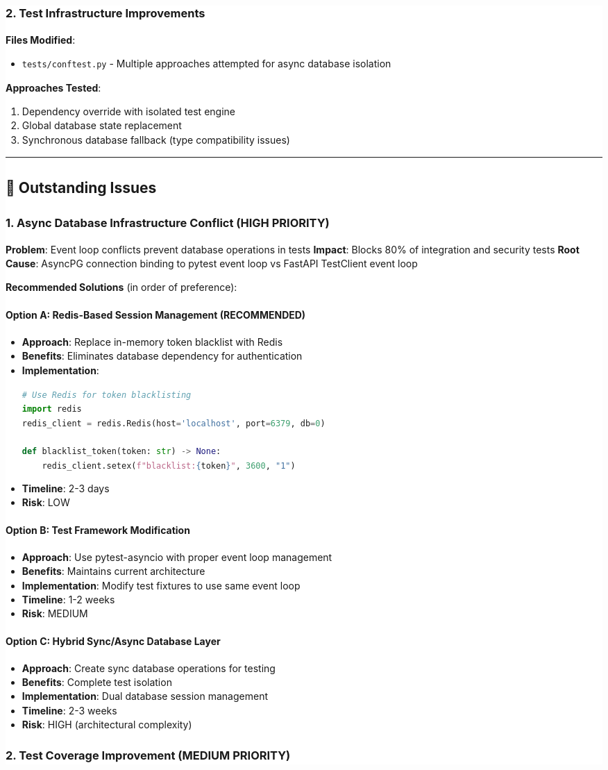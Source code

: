 ### 2. Test Infrastructure Improvements
**Files Modified**:
- `tests/conftest.py` - Multiple approaches attempted for async database isolation

**Approaches Tested**:
1. Dependency override with isolated test engine
2. Global database state replacement
3. Synchronous database fallback (type compatibility issues)

---

## 🚨 Outstanding Issues

### 1. Async Database Infrastructure Conflict (HIGH PRIORITY)

**Problem**: Event loop conflicts prevent database operations in tests
**Impact**: Blocks 80% of integration and security tests
**Root Cause**: AsyncPG connection binding to pytest event loop vs FastAPI TestClient event loop

**Recommended Solutions** (in order of preference):

#### Option A: Redis-Based Session Management (RECOMMENDED)
- **Approach**: Replace in-memory token blacklist with Redis
- **Benefits**: Eliminates database dependency for authentication
- **Implementation**: 
  ```python
  # Use Redis for token blacklisting
  import redis
  redis_client = redis.Redis(host='localhost', port=6379, db=0)
  
  def blacklist_token(token: str) -> None:
      redis_client.setex(f"blacklist:{token}", 3600, "1")
  ```
- **Timeline**: 2-3 days
- **Risk**: LOW

#### Option B: Test Framework Modification
- **Approach**: Use pytest-asyncio with proper event loop management
- **Benefits**: Maintains current architecture
- **Implementation**: Modify test fixtures to use same event loop
- **Timeline**: 1-2 weeks
- **Risk**: MEDIUM

#### Option C: Hybrid Sync/Async Database Layer
- **Approach**: Create sync database operations for testing
- **Benefits**: Complete test isolation
- **Implementation**: Dual database session management
- **Timeline**: 2-3 weeks
- **Risk**: HIGH (architectural complexity)

### 2. Test Coverage Improvement (MEDIUM PRIORITY)

